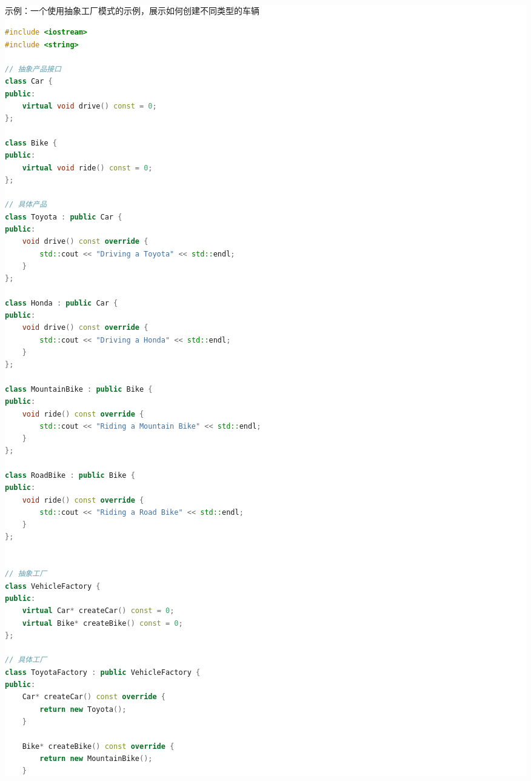 示例：一个使用抽象工厂模式的示例，展示如何创建不同类型的车辆

```cpp
#include <iostream>
#include <string>

// 抽象产品接口
class Car {
public:
    virtual void drive() const = 0;
};

class Bike {
public:
    virtual void ride() const = 0;
};

// 具体产品
class Toyota : public Car {
public:
    void drive() const override {
        std::cout << "Driving a Toyota" << std::endl;
    }
};

class Honda : public Car {
public:
    void drive() const override {
        std::cout << "Driving a Honda" << std::endl;
    }
};

class MountainBike : public Bike {
public:
    void ride() const override {
        std::cout << "Riding a Mountain Bike" << std::endl;
    }
};

class RoadBike : public Bike {
public:
    void ride() const override {
        std::cout << "Riding a Road Bike" << std::endl;
    }
};


// 抽象工厂
class VehicleFactory {
public:
    virtual Car* createCar() const = 0;
    virtual Bike* createBike() const = 0;
};

// 具体工厂
class ToyotaFactory : public VehicleFactory {
public:
    Car* createCar() const override {
        return new Toyota();
    }
    
    Bike* createBike() const override {
        return new MountainBike();
    }
```